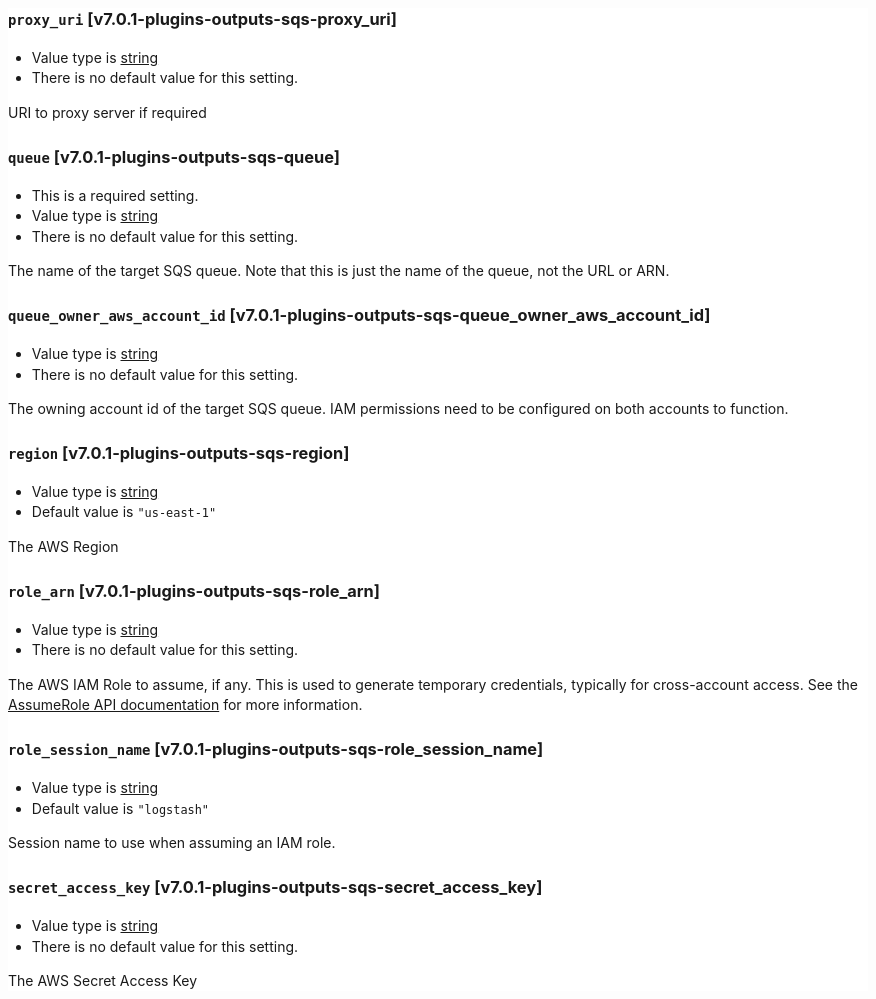 ### `proxy_uri` [v7.0.1-plugins-outputs-sqs-proxy_uri]

* Value type is [string](/lsr/value-types.md#string)
* There is no default value for this setting.

URI to proxy server if required

### `queue` [v7.0.1-plugins-outputs-sqs-queue]

* This is a required setting.
* Value type is [string](/lsr/value-types.md#string)
* There is no default value for this setting.

The name of the target SQS queue. Note that this is just the name of the queue, not the URL or ARN.

### `queue_owner_aws_account_id` [v7.0.1-plugins-outputs-sqs-queue_owner_aws_account_id]

* Value type is [string](/lsr/value-types.md#string)
* There is no default value for this setting.

The owning account id of the target SQS queue. IAM permissions need to be configured on both accounts to function.

### `region` [v7.0.1-plugins-outputs-sqs-region]

* Value type is [string](/lsr/value-types.md#string)
* Default value is `"us-east-1"`

The AWS Region

### `role_arn` [v7.0.1-plugins-outputs-sqs-role_arn]

* Value type is [string](/lsr/value-types.md#string)
* There is no default value for this setting.

The AWS IAM Role to assume, if any. This is used to generate temporary credentials, typically for cross-account access. See the [AssumeRole API documentation](https://docs.aws.amazon.com/STS/latest/APIReference/API_AssumeRole.html) for more information.

### `role_session_name` [v7.0.1-plugins-outputs-sqs-role_session_name]

* Value type is [string](/lsr/value-types.md#string)
* Default value is `"logstash"`

Session name to use when assuming an IAM role.

### `secret_access_key` [v7.0.1-plugins-outputs-sqs-secret_access_key]

* Value type is [string](/lsr/value-types.md#string)
* There is no default value for this setting.

The AWS Secret Access Key
